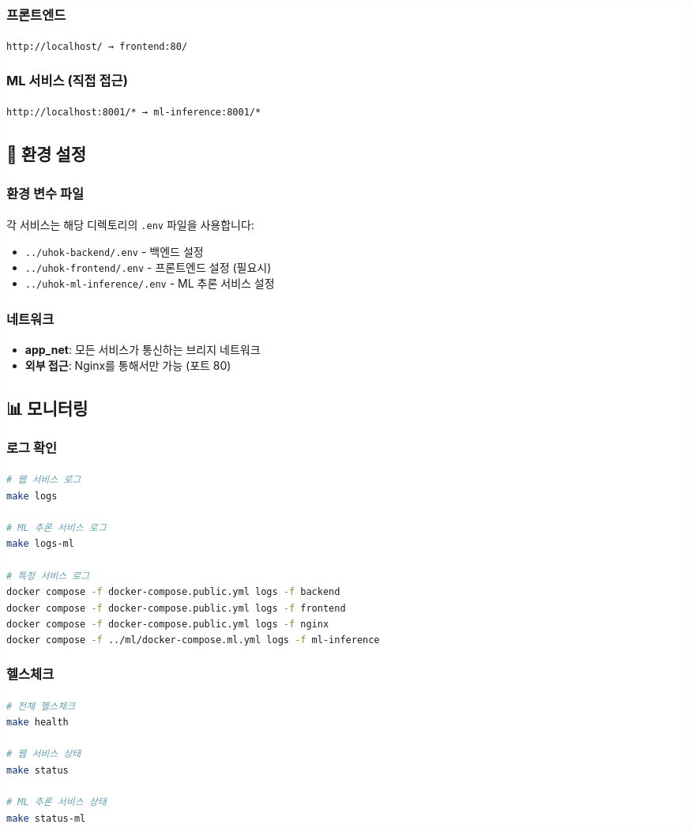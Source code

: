### 프론트엔드
```
http://localhost/ → frontend:80/
```

### ML 서비스 (직접 접근)
```
http://localhost:8001/* → ml-inference:8001/*
```

## 🔧 환경 설정

### 환경 변수 파일
각 서비스는 해당 디렉토리의 `.env` 파일을 사용합니다:
- `../uhok-backend/.env` - 백엔드 설정
- `../uhok-frontend/.env` - 프론트엔드 설정 (필요시)
- `../uhok-ml-inference/.env` - ML 추론 서비스 설정

### 네트워크
- **app_net**: 모든 서비스가 통신하는 브리지 네트워크
- **외부 접근**: Nginx를 통해서만 가능 (포트 80)

## 📊 모니터링

### 로그 확인
```bash
# 웹 서비스 로그
make logs

# ML 추론 서비스 로그
make logs-ml

# 특정 서비스 로그
docker compose -f docker-compose.public.yml logs -f backend
docker compose -f docker-compose.public.yml logs -f frontend
docker compose -f docker-compose.public.yml logs -f nginx
docker compose -f ../ml/docker-compose.ml.yml logs -f ml-inference
```

### 헬스체크
```bash
# 전체 헬스체크
make health

# 웹 서비스 상태
make status

# ML 추론 서비스 상태
make status-ml
```
